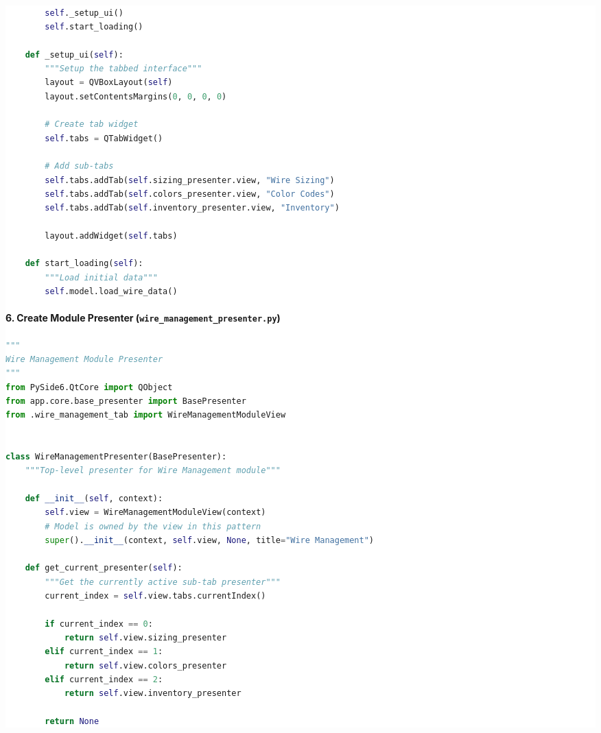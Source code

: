 ```python
        self._setup_ui()
        self.start_loading()
    
    def _setup_ui(self):
        """Setup the tabbed interface"""
        layout = QVBoxLayout(self)
        layout.setContentsMargins(0, 0, 0, 0)
        
        # Create tab widget
        self.tabs = QTabWidget()
        
        # Add sub-tabs
        self.tabs.addTab(self.sizing_presenter.view, "Wire Sizing")
        self.tabs.addTab(self.colors_presenter.view, "Color Codes")
        self.tabs.addTab(self.inventory_presenter.view, "Inventory")
        
        layout.addWidget(self.tabs)
    
    def start_loading(self):
        """Load initial data"""
        self.model.load_wire_data()
```

#### 6. Create Module Presenter (`wire_management_presenter.py`)

```python
"""
Wire Management Module Presenter
"""
from PySide6.QtCore import QObject
from app.core.base_presenter import BasePresenter
from .wire_management_tab import WireManagementModuleView


class WireManagementPresenter(BasePresenter):
    """Top-level presenter for Wire Management module"""
    
    def __init__(self, context):
        self.view = WireManagementModuleView(context)
        # Model is owned by the view in this pattern
        super().__init__(context, self.view, None, title="Wire Management")
    
    def get_current_presenter(self):
        """Get the currently active sub-tab presenter"""
        current_index = self.view.tabs.currentIndex()
        
        if current_index == 0:
            return self.view.sizing_presenter
        elif current_index == 1:
            return self.view.colors_presenter
        elif current_index == 2:
            return self.view.inventory_presenter
        
        return None
```
